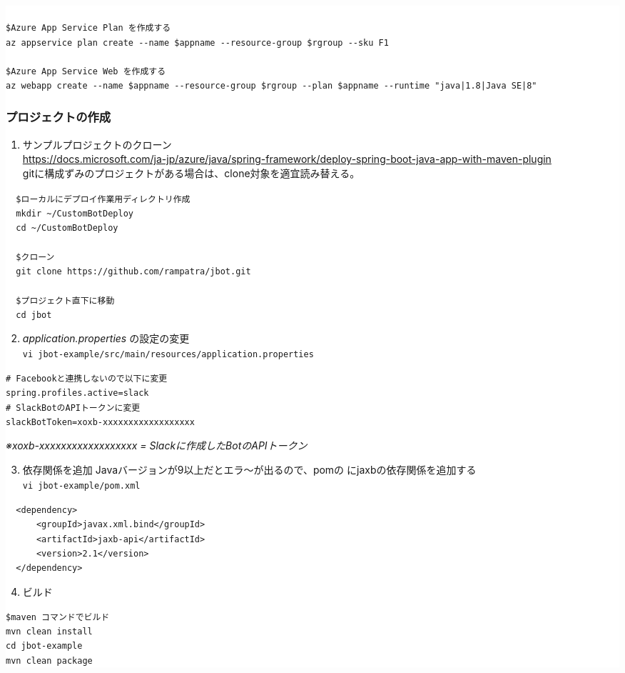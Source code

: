   ```

  $Azure App Service Plan を作成する
  az appservice plan create --name $appname --resource-group $rgroup --sku F1

  $Azure App Service Web を作成する
  az webapp create --name $appname --resource-group $rgroup --plan $appname --runtime "java|1.8|Java SE|8"
  ```

### プロジェクトの作成
1. サンプルプロジェクトのクローン  
https://docs.microsoft.com/ja-jp/azure/java/spring-framework/deploy-spring-boot-java-app-with-maven-plugin  
gitに構成ずみのプロジェクトがある場合は、clone対象を適宜読み替える。  
```
  $ローカルにデプロイ作業用ディレクトリ作成  
  mkdir ~/CustomBotDeploy
  cd ~/CustomBotDeploy

  $クローン  
  git clone https://github.com/rampatra/jbot.git

  $プロジェクト直下に移動  
  cd jbot
```

2. *application.properties* の設定の変更  
`vi jbot-example/src/main/resources/application.properties`  
~~~
# Facebookと連携しないので以下に変更
spring.profiles.active=slack
# SlackBotのAPIトークンに変更
slackBotToken=xoxb-xxxxxxxxxxxxxxxxxx
~~~
  *※xoxb-xxxxxxxxxxxxxxxxxx = Slackに作成したBotのAPIトークン*

3. 依存関係を追加
Javaバージョンが9以上だとエラ〜が出るので、pomの <dependencies> にjaxbの依存関係を追加する  
`vi jbot-example/pom.xml`    
```
  <dependency>
      <groupId>javax.xml.bind</groupId>
      <artifactId>jaxb-api</artifactId>
      <version>2.1</version>
  </dependency>
```

4. ビルド  
```
$maven コマンドでビルド
mvn clean install
cd jbot-example
mvn clean package
```
